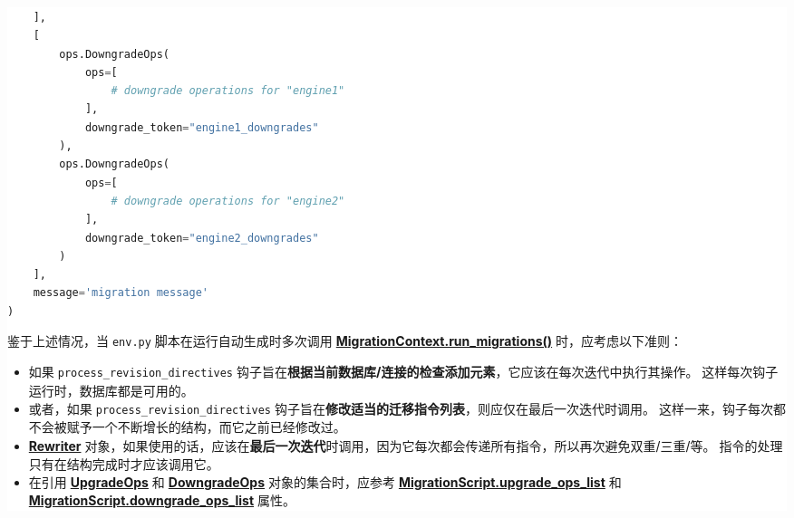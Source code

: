 ```python
    ],
    [
        ops.DowngradeOps(
            ops=[
                # downgrade operations for "engine1"
            ],
            downgrade_token="engine1_downgrades"
        ),
        ops.DowngradeOps(
            ops=[
                # downgrade operations for "engine2"
            ],
            downgrade_token="engine2_downgrades"
        )
    ],
    message='migration message'
)
```

鉴于上述情况，当 `env.py` 脚本在运行自动生成时多次调用 **[MigrationContext.run_migrations()]** 时，应考虑以下准则：

* 如果 `process_revision_directives` 钩子旨在**根据当前数据库/连接的检查添加元素**，它应该在每次迭代中执行其操作。 这样每次钩子运行时，数据库都是可用的。
* 或者，如果 `process_revision_directives` 钩子旨在**修改适当的迁移指令列表**，则应仅在最后一次迭代时调用。 这样一来，钩子每次都不会被赋予一个不断增长的结构，而它之前已经修改过。
* **[Rewriter]** 对象，如果使用的话，应该在**最后一次迭代**时调用，因为它每次都会传递所有指令，所以再次避免双重/三重/等。 指令的处理只有在结构完成时才应该调用它。
* 在引用 **[UpgradeOps]** 和 **[DowngradeOps]** 对象的集合时，应参考 **[MigrationScript.upgrade_ops_list]** 和 **[MigrationScript.downgrade_ops_list]** 属性。


[command.revision()]: ../en/commands.html#alembic.command.revision
[MigrateOperation]: ../en/operations.html#alembic.operations.ops.MigrateOperation
[MigrationScript]: ../en/operations.html#alembic.operations.ops.MigrationScript
[render_python_code()]: #render_python_code
[EnvironmentContext.configure.process_revision_directives]: ../en/runtime.html#alembic.runtime.environment.EnvironmentContext.configure.params.process_revision_directives
[Don’t Generate Empty Migrations with Autogenerate]: ../en/../cookbook.html#cookbook-no-empty-migrations
[Don’t emit DROP INDEX when the table is to be dropped as well]: ../en/../cookbook.html#cookbook-dont-emit-drop-index
[Apply Custom Sorting to Table Columns within CREATE TABLE]: ../en/../cookbook.html#cookbook-custom-sorting-create-table
[Rewriter]: #alembic.autogenerate.rewriter.Rewriter
[ops.AddColumnOp]: ../en/operations.html#alembic.operations.ops.AddColumnOp
[ops.MigrationScript]: ../en/operations.html#alembic.operations.ops.MigrationScript
[AddColumn]: ../en/ddl.html#alembic.ddl.base.AddColumn
[MigrationContext]: ../en/runtime.html#alembic.runtime.migration.MigrationContext
[Fine-Grained Autogenerate Generation with Rewriters]: #autogen-rewriter
[Engine]: https://docs.sqlalchemy.org/en/14/core/connections.html#sqlalchemy.engine.Engine
[MigrationContext.run_migrations()]: ../en/runtime.html#alembic.runtime.migration.MigrationContext.run_migrations
[upgrade_token]: ../en/runtime.html#alembic.runtime.environment.EnvironmentContext.configure.params.upgrade_token
[downgrade_token]: ../en/runtime.html#alembic.runtime.environment.EnvironmentContext.configure.params.downgrade_token
[UpgradeOps]: ../en/operations.html#alembic.operations.ops.UpgradeOps
[DowngradeOps]: ../en/operations.html#alembic.operations.ops.DowngradeOps
[MigrationScript.upgrade_ops_list]: ../en/operations.html#alembic.operations.ops.MigrationScript.upgrade_ops_list
[MigrationScript.downgrade_ops_list]: ../en/operations.html#alembic.operations.ops.MigrationScript.downgrade_ops_list
[str]: https://docs.python.org/3/library/stdtypes.html#str
[bool]: https://docs.python.org/3/library/functions.html#bool
[None]: https://docs.python.org/3/library/constants.html#None